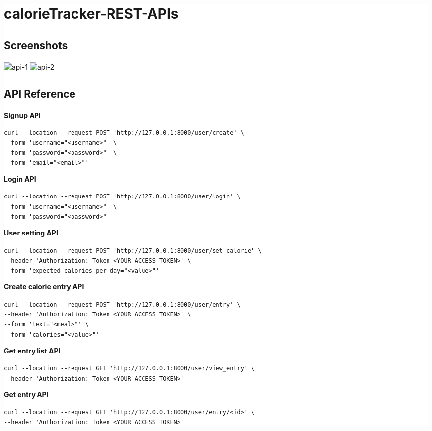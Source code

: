 # calorieTracker-REST-APIs

## Screenshots

<img width="960" alt="api-1" src="https://github.com/Suryanshm000/calorieTracker-REST-APIs/assets/65828169/a4d96223-b5d2-4c6a-ac1d-05b253f3c295">

<img width="960" alt="api-2" src="https://github.com/Suryanshm000/calorieTracker-REST-APIs/assets/65828169/d9ce6b75-7a61-49ec-8b1f-d4258914628c">

<br>

## API Reference

**Signup API**

```
curl --location --request POST 'http://127.0.0.1:8000/user/create' \
--form 'username="<username>"' \
--form 'password="<password>"' \
--form 'email="<email>"'
```

**Login API**
```
curl --location --request POST 'http://127.0.0.1:8000/user/login' \
--form 'username="<username>"' \
--form 'password="<password>"'
```

**User setting API**
```
curl --location --request POST 'http://127.0.0.1:8000/user/set_calorie' \
--header 'Authorization: Token <YOUR ACCESS TOKEN>' \
--form 'expected_calories_per_day="<value>"'
```

**Create calorie entry API**
```
curl --location --request POST 'http://127.0.0.1:8000/user/entry' \
--header 'Authorization: Token <YOUR ACCESS TOKEN>' \
--form 'text="<meal>"' \
--form 'calories="<value>"'
```

**Get entry list API**
```
curl --location --request GET 'http://127.0.0.1:8000/user/view_entry' \
--header 'Authorization: Token <YOUR ACCESS TOKEN>'
```

**Get entry API**
```
curl --location --request GET 'http://127.0.0.1:8000/user/entry/<id>' \
--header 'Authorization: Token <YOUR ACCESS TOKEN>'
```

